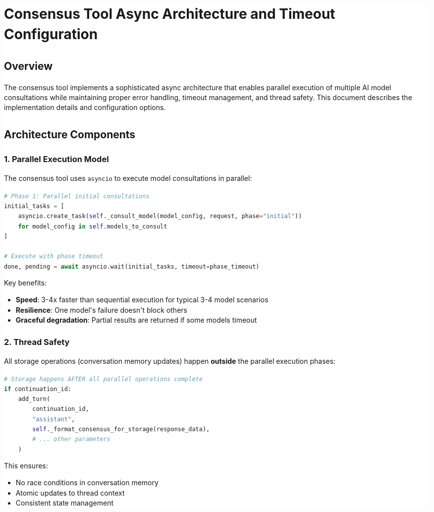 # Consensus Tool Async Architecture and Timeout Configuration

## Overview

The consensus tool implements a sophisticated async architecture that enables parallel execution of multiple AI model consultations while maintaining proper error handling, timeout management, and thread safety. This document describes the implementation details and configuration options.

## Architecture Components

### 1. Parallel Execution Model

The consensus tool uses `asyncio` to execute model consultations in parallel:

```python
# Phase 1: Parallel initial consultations
initial_tasks = [
    asyncio.create_task(self._consult_model(model_config, request, phase="initial"))
    for model_config in self.models_to_consult
]

# Execute with phase timeout
done, pending = await asyncio.wait(initial_tasks, timeout=phase_timeout)
```

Key benefits:
- **Speed**: 3-4x faster than sequential execution for typical 3-4 model scenarios
- **Resilience**: One model's failure doesn't block others
- **Graceful degradation**: Partial results are returned if some models timeout

### 2. Thread Safety

All storage operations (conversation memory updates) happen **outside** the parallel execution phases:

```python
# Storage happens AFTER all parallel operations complete
if continuation_id:
    add_turn(
        continuation_id,
        "assistant", 
        self._format_consensus_for_storage(response_data),
        # ... other parameters
    )
```

This ensures:
- No race conditions in conversation memory
- Atomic updates to thread context
- Consistent state management
